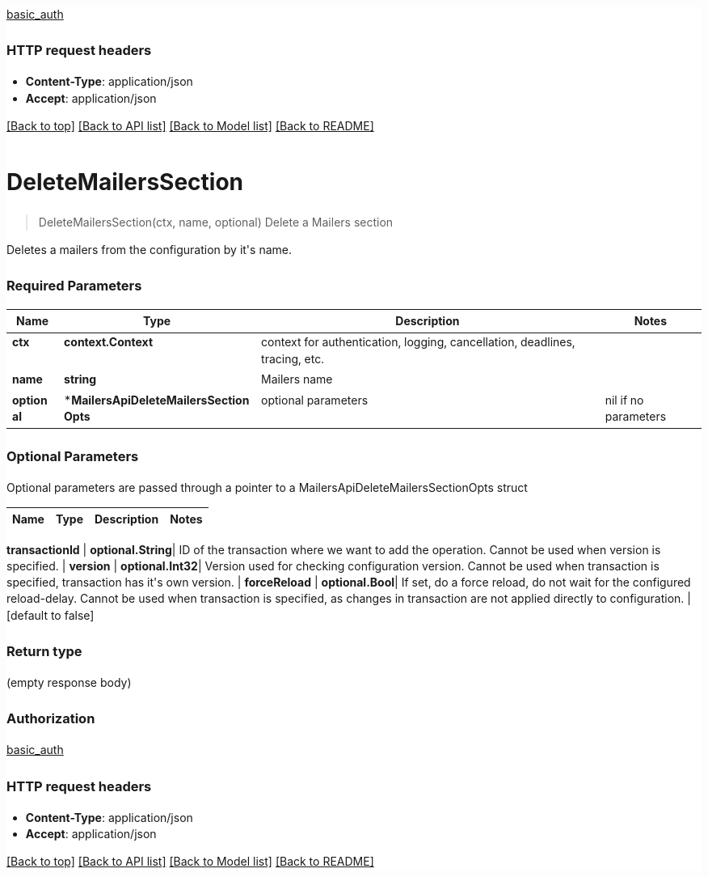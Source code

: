 [basic_auth](../README.md#basic_auth)

### HTTP request headers

 - **Content-Type**: application/json
 - **Accept**: application/json

[[Back to top]](#) [[Back to API list]](../README.md#documentation-for-api-endpoints) [[Back to Model list]](../README.md#documentation-for-models) [[Back to README]](../README.md)

# **DeleteMailersSection**
> DeleteMailersSection(ctx, name, optional)
Delete a Mailers section

Deletes a mailers from the configuration by it's name.

### Required Parameters

Name | Type | Description  | Notes
------------- | ------------- | ------------- | -------------
 **ctx** | **context.Context** | context for authentication, logging, cancellation, deadlines, tracing, etc.
  **name** | **string**| Mailers name | 
 **optional** | ***MailersApiDeleteMailersSectionOpts** | optional parameters | nil if no parameters

### Optional Parameters
Optional parameters are passed through a pointer to a MailersApiDeleteMailersSectionOpts struct

Name | Type | Description  | Notes
------------- | ------------- | ------------- | -------------

 **transactionId** | **optional.String**| ID of the transaction where we want to add the operation. Cannot be used when version is specified. | 
 **version** | **optional.Int32**| Version used for checking configuration version. Cannot be used when transaction is specified, transaction has it&#39;s own version. | 
 **forceReload** | **optional.Bool**| If set, do a force reload, do not wait for the configured reload-delay. Cannot be used when transaction is specified, as changes in transaction are not applied directly to configuration. | [default to false]

### Return type

 (empty response body)

### Authorization

[basic_auth](../README.md#basic_auth)

### HTTP request headers

 - **Content-Type**: application/json
 - **Accept**: application/json

[[Back to top]](#) [[Back to API list]](../README.md#documentation-for-api-endpoints) [[Back to Model list]](../README.md#documentation-for-models) [[Back to README]](../README.md)
